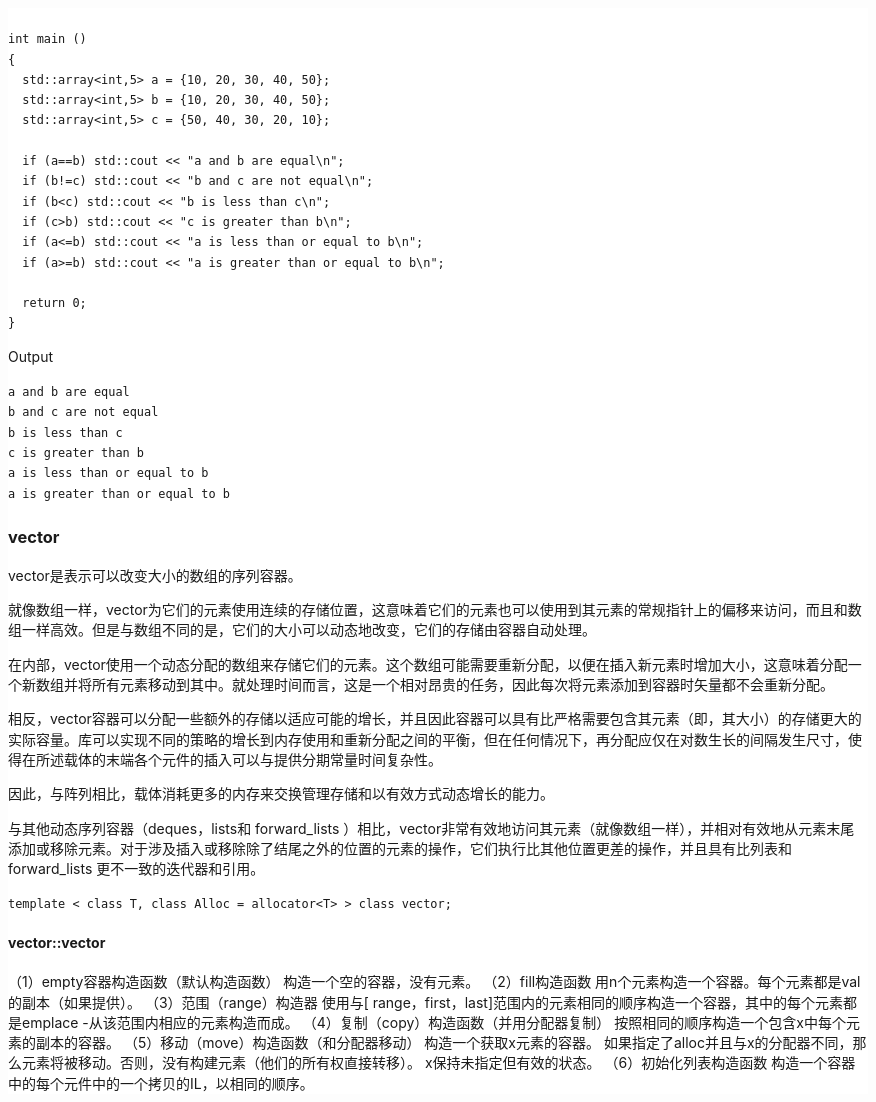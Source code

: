 ```

int main ()
{
  std::array<int,5> a = {10, 20, 30, 40, 50};
  std::array<int,5> b = {10, 20, 30, 40, 50};
  std::array<int,5> c = {50, 40, 30, 20, 10};

  if (a==b) std::cout << "a and b are equal\n";
  if (b!=c) std::cout << "b and c are not equal\n";
  if (b<c) std::cout << "b is less than c\n";
  if (c>b) std::cout << "c is greater than b\n";
  if (a<=b) std::cout << "a is less than or equal to b\n";
  if (a>=b) std::cout << "a is greater than or equal to b\n";

  return 0;
}
```
Output
```
a and b are equal
b and c are not equal
b is less than c
c is greater than b
a is less than or equal to b
a is greater than or equal to b
```
### vector
vector是表示可以改变大小的数组的序列容器。

就像数组一样，vector为它们的元素使用连续的存储位置，这意味着它们的元素也可以使用到其元素的常规指针上的偏移来访问，而且和数组一样高效。但是与数组不同的是，它们的大小可以动态地改变，它们的存储由容器自动处理。

在内部，vector使用一个动态分配的数组来存储它们的元素。这个数组可能需要重新分配，以便在插入新元素时增加大小，这意味着分配一个新数组并将所有元素移动到其中。就处理时间而言，这是一个相对昂贵的任务，因此每次将元素添加到容器时矢量都不会重新分配。

相反，vector容器可以分配一些额外的存储以适应可能的增长，并且因此容器可以具有比严格需要包含其元素（即，其大小）的存储更大的实际容量。库可以实现不同的策略的增长到内存使用和重新分配之间的平衡，但在任何情况下，再分配应仅在对数生长的间隔发生尺寸，使得在所述载体的末端各个元件的插入可以与提供分期常量时间复杂性。

因此，与阵列相比，载体消耗更多的内存来交换管理存储和以有效方式动态增长的能力。

与其他动态序列容器（deques，lists和 forward\_lists ）相比，vector非常有效地访问其元素（就像数组一样），并相对有效地从元素末尾添加或移除元素。对于涉及插入或移除除了结尾之外的位置的元素的操作，它们执行比其他位置更差的操作，并且具有比列表和 forward\_lists 更不一致的迭代器和引用。

```
template < class T, class Alloc = allocator<T> > class vector;
```

#### vector::vector
（1）empty容器构造函数（默认构造函数）
构造一个空的容器，没有元素。
（2）fill构造函数
用n个元素构造一个容器。每个元素都是val的副本（如果提供）。
（3）范围（range）构造器
使用与[ range，first，last]范围内的元素相同的顺序构造一个容器，其中的每个元素都是emplace -从该范围内相应的元素构造而成。
（4）复制（copy）构造函数（并用分配器复制）
按照相同的顺序构造一个包含x中每个元素的副本的容器。
（5）移动（move）构造函数（和分配器移动）
构造一个获取x元素的容器。
如果指定了alloc并且与x的分配器不同，那么元素将被移动。否则，没有构建元素（他们的所有权直接转移）。
x保持未指定但有效的状态。
（6）初始化列表构造函数
构造一个容器中的每个元件中的一个拷贝的IL，以相同的顺序。
